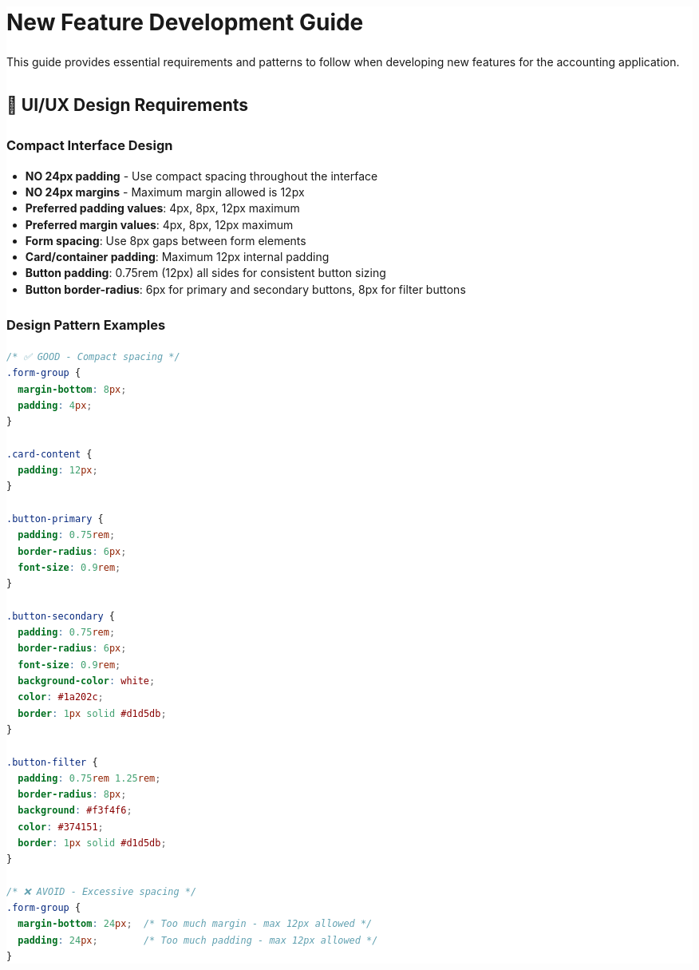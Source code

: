 # New Feature Development Guide

This guide provides essential requirements and patterns to follow when developing new features for the accounting application.

## 🎨 **UI/UX Design Requirements**

### Compact Interface Design
- **NO 24px padding** - Use compact spacing throughout the interface
- **NO 24px margins** - Maximum margin allowed is 12px
- **Preferred padding values**: 4px, 8px, 12px maximum
- **Preferred margin values**: 4px, 8px, 12px maximum
- **Form spacing**: Use 8px gaps between form elements
- **Card/container padding**: Maximum 12px internal padding
- **Button padding**: 0.75rem (12px) all sides for consistent button sizing
- **Button border-radius**: 6px for primary and secondary buttons, 8px for filter buttons

### Design Pattern Examples
```css
/* ✅ GOOD - Compact spacing */
.form-group {
  margin-bottom: 8px;
  padding: 4px;
}

.card-content {
  padding: 12px;
}

.button-primary {
  padding: 0.75rem;
  border-radius: 6px;
  font-size: 0.9rem;
}

.button-secondary {
  padding: 0.75rem;
  border-radius: 6px;
  font-size: 0.9rem;
  background-color: white;
  color: #1a202c;
  border: 1px solid #d1d5db;
}

.button-filter {
  padding: 0.75rem 1.25rem;
  border-radius: 8px;
  background: #f3f4f6;
  color: #374151;
  border: 1px solid #d1d5db;
}

/* ❌ AVOID - Excessive spacing */
.form-group {
  margin-bottom: 24px;  /* Too much margin - max 12px allowed */
  padding: 24px;        /* Too much padding - max 12px allowed */
}
```
